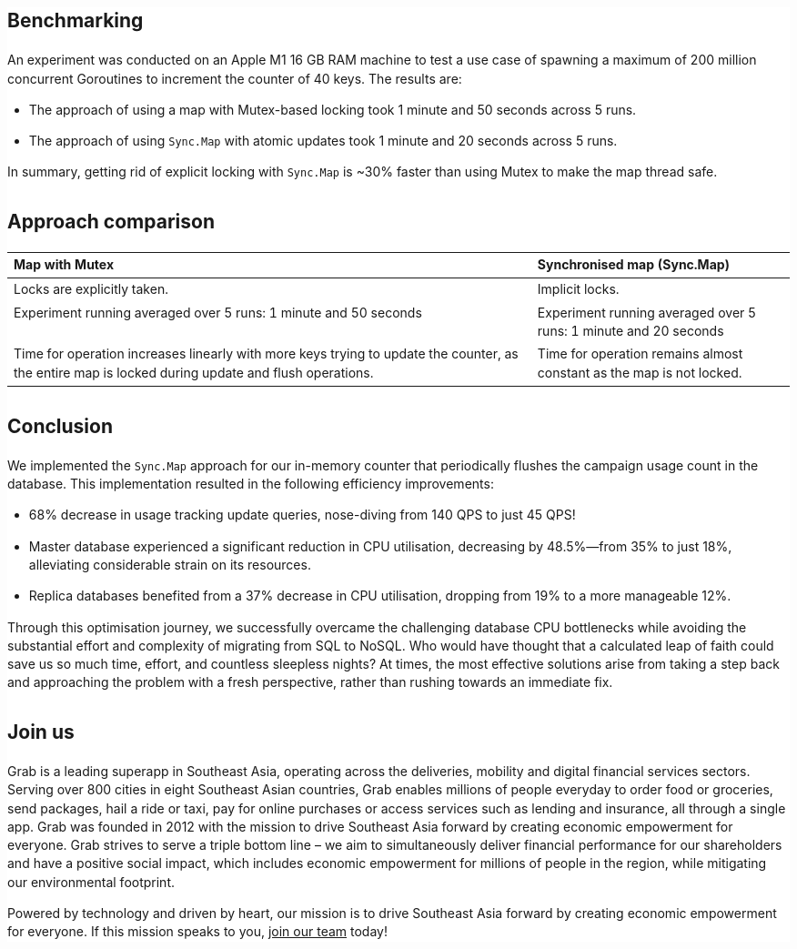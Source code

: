 ## Benchmarking

An experiment was conducted on an Apple M1 16 GB RAM machine to test a use case of spawning a maximum of 200 million concurrent Goroutines to increment the counter of 40 keys. The results are:

* The approach of using a map with Mutex-based locking took 1 minute and 50 seconds across 5 runs.

* The approach of using `Sync.Map` with atomic updates took 1 minute and 20 seconds across 5 runs.

In summary, getting rid of explicit locking with `Sync.Map` is ~30% faster than using Mutex to make the map thread safe.

## Approach comparison

| Map with Mutex | Synchronised map (Sync.Map) |
| :---- | :---- |
| Locks are explicitly taken. | Implicit locks. |
| Experiment running averaged over 5 runs: 1 minute and 50 seconds | Experiment running averaged over 5 runs: 1 minute and 20 seconds |
| Time for operation increases linearly with more keys trying to update the counter, as the entire map is locked during update and flush operations. | Time for operation remains almost constant as the map is not locked. |

## Conclusion

We implemented the `Sync.Map` approach for our in-memory counter that periodically flushes the campaign usage count in the database. This implementation resulted in the following efficiency improvements:

* 68% decrease in usage tracking update queries, nose-diving from 140 QPS to just 45 QPS!

* Master database experienced a significant reduction in CPU utilisation, decreasing by 48.5%—from 35% to just 18%, alleviating considerable strain on its resources.

* Replica databases benefited from a 37% decrease in CPU utilisation, dropping from 19% to a more manageable 12%.

Through this optimisation journey, we successfully overcame the challenging database CPU bottlenecks while avoiding the substantial effort and complexity of migrating from SQL to NoSQL. Who would have thought that a calculated leap of faith could save us so much time, effort, and countless sleepless nights? At times, the most effective solutions arise from taking a step back and approaching the problem with a fresh perspective, rather than rushing towards an immediate fix.

## Join us

Grab is a leading superapp in Southeast Asia, operating across the deliveries, mobility and digital financial services sectors. Serving over 800 cities in eight Southeast Asian countries, Grab enables millions of people everyday to order food or groceries, send packages, hail a ride or taxi, pay for online purchases or access services such as lending and insurance, all through a single app. Grab was founded in 2012 with the mission to drive Southeast Asia forward by creating economic empowerment for everyone. Grab strives to serve a triple bottom line – we aim to simultaneously deliver financial performance for our shareholders and have a positive social impact, which includes economic empowerment for millions of people in the region, while mitigating our environmental footprint.

Powered by technology and driven by heart, our mission is to drive Southeast Asia forward by creating economic empowerment for everyone. If this mission speaks to you, [join our team](https://www.grab.careers/en/) today!